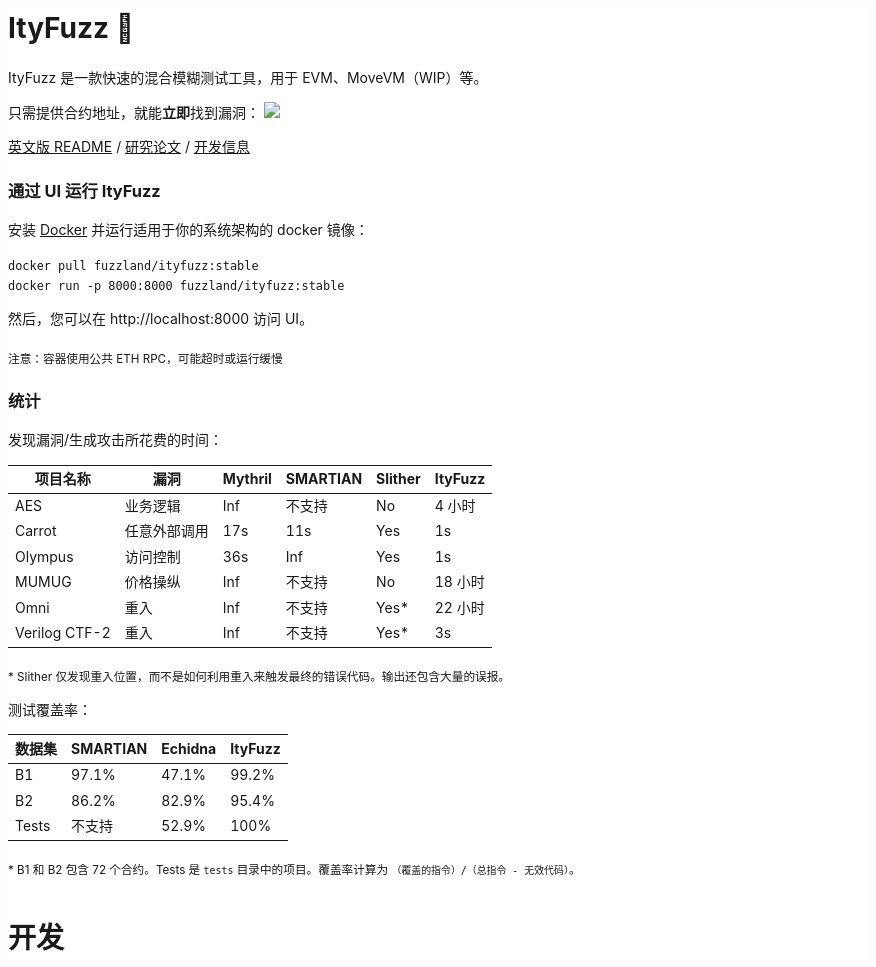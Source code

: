 # ItyFuzz 🍦

ItyFuzz 是一款快速的混合模糊测试工具，用于 EVM、MoveVM（WIP）等。

只需提供合约地址，就能**立即**找到漏洞：
![](https://ityfuzz.assets.fuzz.land/demo2.gif)

[英文版 README](https://github.com/fuzzland/ityfuzz/blob/master/README.md) / [研究论文](https://scf.so/ityfuzz.pdf) / [开发信息](#development)

### 通过 UI 运行 ItyFuzz

安装 [Docker](https://www.docker.com/) 并运行适用于你的系统架构的 docker 镜像：

```
docker pull fuzzland/ityfuzz:stable
docker run -p 8000:8000 fuzzland/ityfuzz:stable
```

然后，您可以在 http://localhost:8000 访问 UI。

<sub>注意：容器使用公共 ETH RPC，可能超时或运行缓慢</sub>

### 统计

发现漏洞/生成攻击所花费的时间：

| 项目名称      | 漏洞         | **Mythril** | **SMARTIAN** | **Slither** | **ItyFuzz** |
| ------------- | ------------ | ----------- | ------------ | ----------- | ----------- |
| AES           | 业务逻辑     | Inf         | 不支持       | No          | 4 小时      |
| Carrot        | 任意外部调用 | 17s         | 11s          | Yes         | 1s          |
| Olympus       | 访问控制     | 36s         | Inf          | Yes         | 1s          |
| MUMUG         | 价格操纵     | Inf         | 不支持       | No          | 18 小时     |
| Omni          | 重入         | Inf         | 不支持       | Yes\*       | 22 小时     |
| Verilog CTF-2 | 重入         | Inf         | 不支持       | Yes\*       | 3s          |

<sub>\* Slither 仅发现重入位置，而不是如何利用重入来触发最终的错误代码。输出还包含大量的误报。 </sub>

测试覆盖率：

| **数据集** | **SMARTIAN** | **Echidna** | **ItyFuzz** |
| ---------- | ------------ | ----------- | ----------- |
| B1         | 97.1%        | 47.1%       | 99.2%       |
| B2         | 86.2%        | 82.9%       | 95.4%       |
| Tests      | 不支持       | 52.9%       | 100%        |

<sub>\* B1 和 B2 包含 72 个合约。Tests 是 `tests` 目录中的项目。覆盖率计算为 `（覆盖的指令）/（总指令 - 无效代码）`。 </sub>

# 开发
